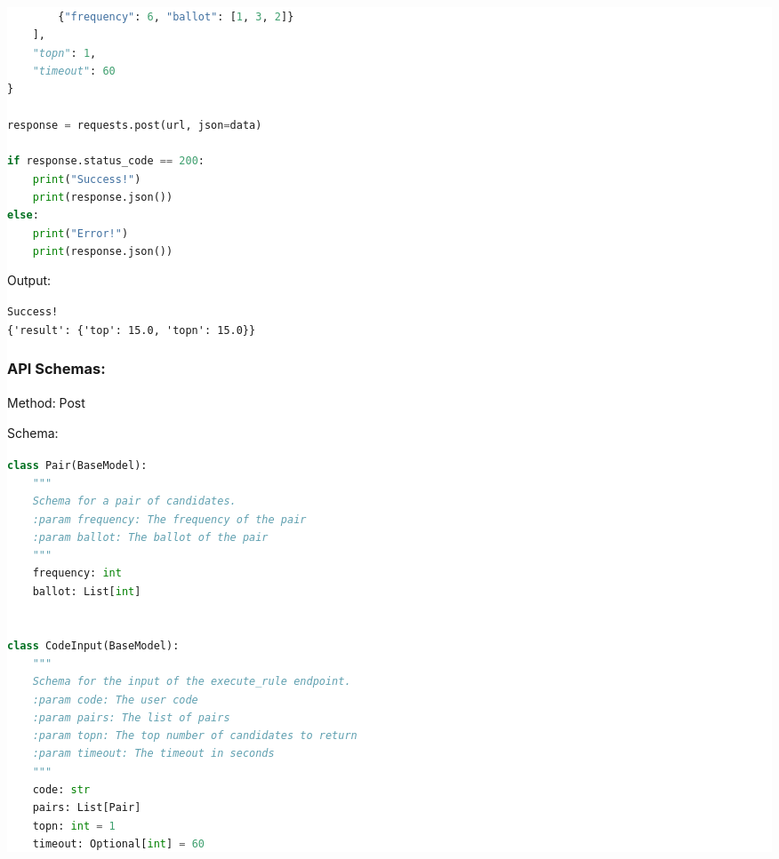 ```python
        {"frequency": 6, "ballot": [1, 3, 2]}
    ],
    "topn": 1,
    "timeout": 60
}

response = requests.post(url, json=data)

if response.status_code == 200:
    print("Success!")
    print(response.json())
else:
    print("Error!")
    print(response.json())

```

Output: 
```
Success!
{'result': {'top': 15.0, 'topn': 15.0}}
```

### API Schemas:

Method: Post

Schema:
```python
class Pair(BaseModel):
    """
    Schema for a pair of candidates.
    :param frequency: The frequency of the pair
    :param ballot: The ballot of the pair
    """
    frequency: int
    ballot: List[int]


class CodeInput(BaseModel):
    """
    Schema for the input of the execute_rule endpoint.
    :param code: The user code
    :param pairs: The list of pairs
    :param topn: The top number of candidates to return
    :param timeout: The timeout in seconds
    """
    code: str
    pairs: List[Pair]
    topn: int = 1
    timeout: Optional[int] = 60
```
